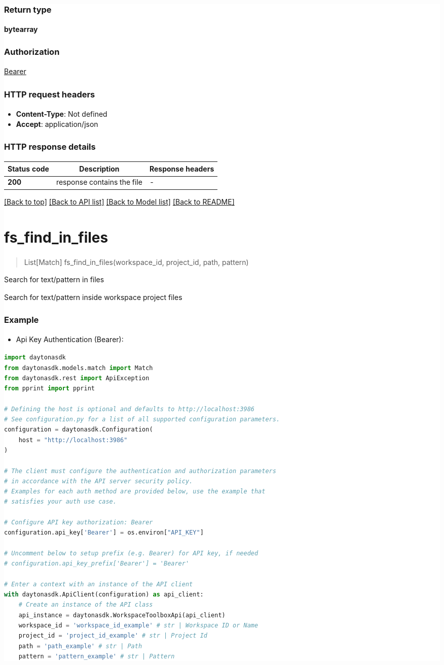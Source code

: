 ### Return type

**bytearray**

### Authorization

[Bearer](../README.md#Bearer)

### HTTP request headers

 - **Content-Type**: Not defined
 - **Accept**: application/json

### HTTP response details

| Status code | Description | Response headers |
|-------------|-------------|------------------|
**200** | response contains the file |  -  |

[[Back to top]](#) [[Back to API list]](../README.md#documentation-for-api-endpoints) [[Back to Model list]](../README.md#documentation-for-models) [[Back to README]](../README.md)

# **fs_find_in_files**
> List[Match] fs_find_in_files(workspace_id, project_id, path, pattern)

Search for text/pattern in files

Search for text/pattern inside workspace project files

### Example

* Api Key Authentication (Bearer):

```python
import daytonasdk
from daytonasdk.models.match import Match
from daytonasdk.rest import ApiException
from pprint import pprint

# Defining the host is optional and defaults to http://localhost:3986
# See configuration.py for a list of all supported configuration parameters.
configuration = daytonasdk.Configuration(
    host = "http://localhost:3986"
)

# The client must configure the authentication and authorization parameters
# in accordance with the API server security policy.
# Examples for each auth method are provided below, use the example that
# satisfies your auth use case.

# Configure API key authorization: Bearer
configuration.api_key['Bearer'] = os.environ["API_KEY"]

# Uncomment below to setup prefix (e.g. Bearer) for API key, if needed
# configuration.api_key_prefix['Bearer'] = 'Bearer'

# Enter a context with an instance of the API client
with daytonasdk.ApiClient(configuration) as api_client:
    # Create an instance of the API class
    api_instance = daytonasdk.WorkspaceToolboxApi(api_client)
    workspace_id = 'workspace_id_example' # str | Workspace ID or Name
    project_id = 'project_id_example' # str | Project Id
    path = 'path_example' # str | Path
    pattern = 'pattern_example' # str | Pattern

```